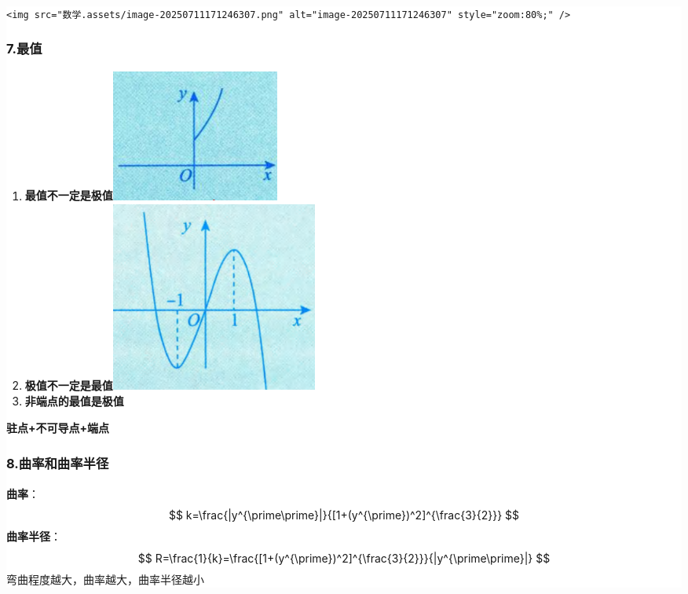 	<img src="数学.assets/image-20250711171246307.png" alt="image-20250711171246307" style="zoom:80%;" />

### 7.最值

1. **最值不一定是极值**<img src="数学.assets/image-20250711171539416.png" alt="image-20250711171539416" style="zoom:80%;" />
2. **极值不一定是最值**<img src="数学.assets/image-20250711171549574.png" alt="image-20250711171549574" style="zoom:80%;" />
3. **非端点的最值是极值**

**驻点+不可导点+端点**

### 8.曲率和曲率半径

**曲率**：
$$
k=\frac{|y^{\prime\prime}|}{[1+(y^{\prime})^2]^{\frac{3}{2}}}
$$
**曲率半径**：
$$
R=\frac{1}{k}=\frac{[1+(y^{\prime})^2]^{\frac{3}{2}}}{|y^{\prime\prime}|}
$$
弯曲程度越大，曲率越大，曲率半径越小
